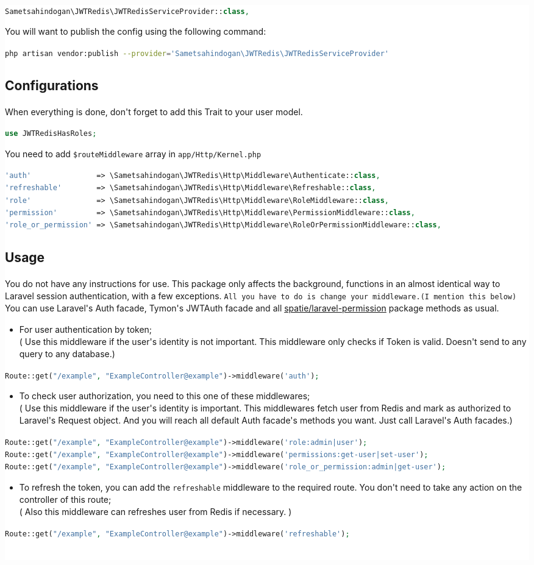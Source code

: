 ```php
Sametsahindogan\JWTRedis\JWTRedisServiceProvider::class,
```
You will want to publish the config using the following command:
```bash
php artisan vendor:publish --provider='Sametsahindogan\JWTRedis\JWTRedisServiceProvider'
```

## Configurations
When everything is done, don't forget to add this Trait to your user model.
```php
use JWTRedisHasRoles;
```
You need to add `$routeMiddleware` array in `app/Http/Kernel.php`
```php
'auth'               => \Sametsahindogan\JWTRedis\Http\Middleware\Authenticate::class,
'refreshable'        => \Sametsahindogan\JWTRedis\Http\Middleware\Refreshable::class,
'role'               => \Sametsahindogan\JWTRedis\Http\Middleware\RoleMiddleware::class,
'permission'         => \Sametsahindogan\JWTRedis\Http\Middleware\PermissionMiddleware::class,
'role_or_permission' => \Sametsahindogan\JWTRedis\Http\Middleware\RoleOrPermissionMiddleware::class,
```

## Usage
 You do not have any instructions for use. This package only affects the background, functions in an almost identical way to Laravel session authentication, with a few exceptions. `All you have to do is change your middleware.(I mention this below)` You can use Laravel's Auth facade,
Tymon's JWTAuth facade and all [spatie/laravel-permission](https://github.com/spatie/laravel-permission) package methods as usual.<br>

* For user authentication by token; <br>
( Use this middleware if the user's identity is not important. This middleware only checks if Token is valid. Doesn't send to any query to any database.)
```php
Route::get("/example", "ExampleController@example")->middleware('auth');
```
* To check user authorization, you need to this one of these middlewares;<br>
( Use this middleware if the user's identity is important. This middlewares fetch user from Redis and mark as authorized 
to Laravel's Request object. And you will reach all default Auth facade's methods you want. Just call Laravel's Auth facades.)
```php
Route::get("/example", "ExampleController@example")->middleware('role:admin|user');
Route::get("/example", "ExampleController@example")->middleware('permissions:get-user|set-user');
Route::get("/example", "ExampleController@example")->middleware('role_or_permission:admin|get-user');
```
* To refresh the token, you can add the `refreshable` middleware to the required route. You don't need to take any action on the controller of this route;<br>
( Also this middleware can refreshes user from Redis if necessary. )
```php
Route::get("/example", "ExampleController@example")->middleware('refreshable');
```
<br>
